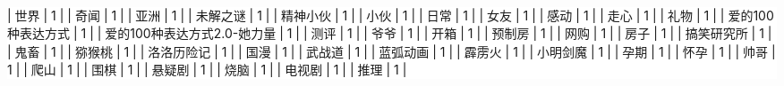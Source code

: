 | 世界 | 1 |
| 奇闻 | 1 |
| 亚洲 | 1 |
| 未解之谜 | 1 |
| 精神小伙 | 1 |
| 小伙 | 1 |
| 日常 | 1 |
| 女友 | 1 |
| 感动 | 1 |
| 走心 | 1 |
| 礼物 | 1 |
| 爱的100种表达方式 | 1 |
| 爱的100种表达方式2.0-她力量 | 1 |
| 测评 | 1 |
| 爷爷 | 1 |
| 开箱 | 1 |
| 预制房 | 1 |
| 网购 | 1 |
| 房子 | 1 |
| 搞笑研究所 | 1 |
| 鬼畜 | 1 |
| 猕猴桃 | 1 |
| 洛洛历险记 | 1 |
| 国漫 | 1 |
| 武战道 | 1 |
| 蓝弧动画 | 1 |
| 霹雳火 | 1 |
| 小明剑魔 | 1 |
| 孕期 | 1 |
| 怀孕 | 1 |
| 帅哥 | 1 |
| 爬山 | 1 |
| 围棋 | 1 |
| 悬疑剧 | 1 |
| 烧脑 | 1 |
| 电视剧 | 1 |
| 推理 | 1 |